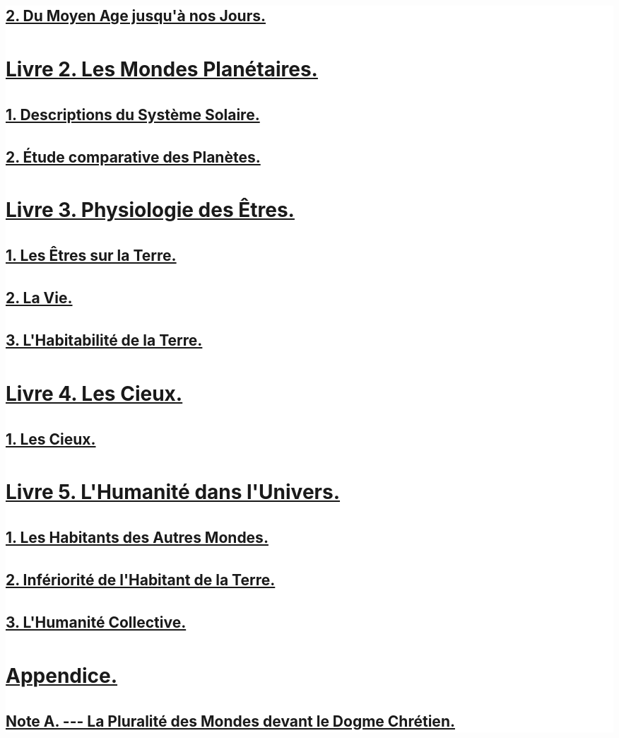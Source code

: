 ## [2\. Du Moyen Age jusqu'à nos Jours.](#2-du-moyen-age-jusquà-nos-jours-1)

# [Livre 2. Les Mondes Planétaires.](#livre-2)

## [1\. Descriptions du Système Solaire.](#1-descriptions-du-système-solaire-1)

## [2\. Étude comparative des Planètes.](#2-étude-comparative-des-planètes-1)

# [Livre 3. Physiologie des Êtres.](#livre-3)

## [1\. Les Êtres sur la Terre.](#1-les-êtres-sur-la-terre-1)

## [2\. La Vie.](#2-la-vie-1)

## [3\. L'Habitabilité de la Terre.](#3-lhabitabilité-de-la-terre-1)

# [Livre 4. Les Cieux.](#livre-4)

## [1\. Les Cieux.](#1-les-cieux-1)

# [Livre 5. L'Humanité dans l'Univers.](#livre-5)

## [1\. Les Habitants des Autres Mondes.](#1-les-habitants-des-autres-mondes-1)

## [2\. Infériorité de l'Habitant de la Terre.](#2-infériorité-de-lhabitant-de-la-terre-1)

## [3\. L'Humanité Collective.](#3-lhumanité-collective-1)

# [Appendice.](#appendice-1)

## [Note A. --- La Pluralité des Mondes devant le Dogme Chrétien.](#note-a-----la-pluralité-des-mondes-devant-le-dogme-chrétien-1)
